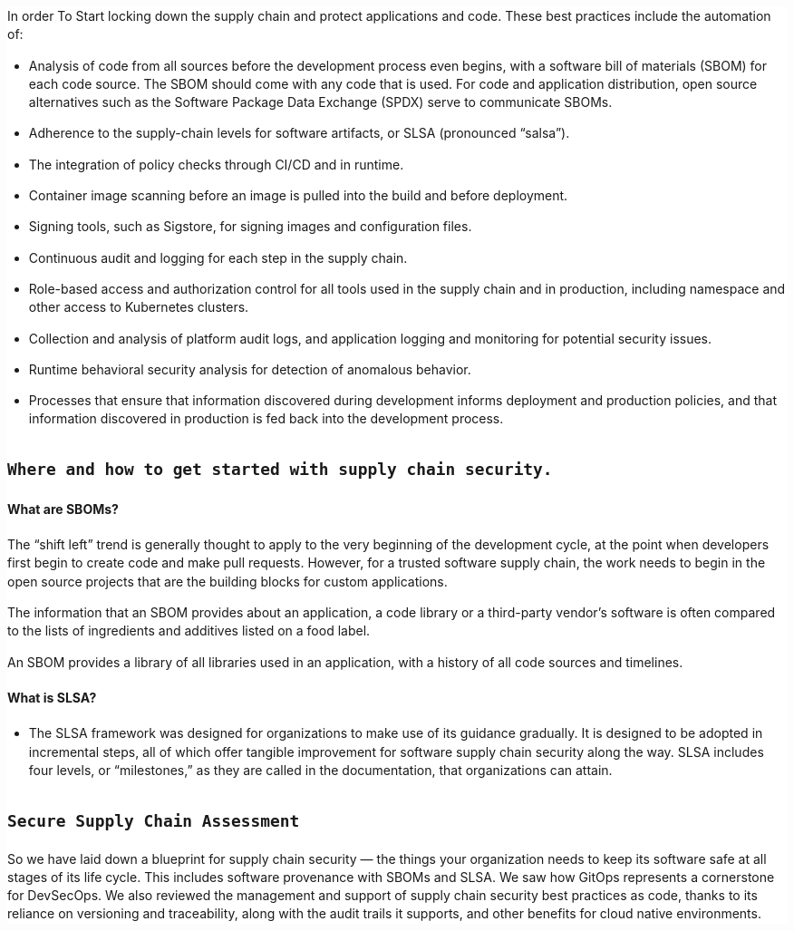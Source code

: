 In order To Start locking down the supply chain and protect applications and code. These best practices include the automation of:

- Analysis of code from all sources before the development process even begins, with a software bill of materials (SBOM) for each code source. The SBOM should come with any code that is used. For code and application distribution, open source alternatives such as the Software Package Data Exchange (SPDX) serve to communicate SBOMs.

- Adherence to the supply-chain levels for software artifacts, or SLSA (pronounced “salsa”).

- The integration of policy checks through CI/CD and in runtime.

- Container image scanning before an image is pulled into the build and before deployment.

- Signing tools, such as Sigstore, for signing images and configuration files.

- Continuous audit and logging for each step in the supply chain.

- Role-based access and authorization control for all tools used in the supply chain and in production, including namespace and other access to Kubernetes clusters.

- Collection and analysis of platform audit logs, and application logging and monitoring for potential security issues.

- Runtime behavioral security analysis for detection of anomalous behavior.

- Processes that ensure that information discovered during development informs deployment and production policies, and that information discovered in production is fed back into the development process.


##  `Where and how to get started with supply chain security. `
#### What are SBOMs?
The “shift left” trend is generally thought to apply to the very beginning of the development cycle, at the point when developers first begin to create code and make pull requests. However, for a trusted software supply chain, the work needs to begin in the open source projects that are the building blocks for custom applications.

 

The information that an SBOM provides about an application, a code library or a third-party vendor’s software is often compared to the lists of ingredients and additives listed on a food label. 

An SBOM provides a library of all libraries used in an application, with a history of all code sources and timelines.

#### What is SLSA?
- The SLSA framework was designed for organizations to make use of its guidance gradually. It is designed to be adopted in incremental steps, all of which offer tangible improvement for software supply chain security along the way. SLSA includes four levels, or “milestones,” as they are called in the documentation, that organizations can attain.


##  `Secure Supply Chain Assessment`

So we have laid down a blueprint for supply chain security — the things your organization needs to keep its software safe at all stages of its life cycle.
This includes software provenance with SBOMs and SLSA. We saw how GitOps represents a cornerstone for DevSecOps. We also reviewed the management and support of supply chain security best practices as code, thanks to its reliance on versioning and traceability, along with the audit trails it supports, and other benefits for cloud native environments.
